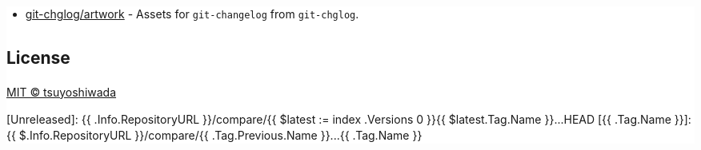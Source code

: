 * [git-chglog/artwork](https://github.com/git-chglog/artwork) - Assets for `git-changelog` from `git-chglog`.

## License

[MIT © tsuyoshiwada](./LICENSE)

[doc-commit]: https://godoc.org/github.com/rivy-go/git-changelog#Commit
[doc-commit-group]: https://godoc.org/github.com/rivy-go/git-changelog#Commit
[doc-ref]: https://godoc.org/github.com/rivy-go/git-changelog#Ref
[doc-render-data]: https://godoc.org/github.com/rivy-go/git-changelog#RenderData


[Unreleased]: {{ .Info.RepositoryURL }}/compare/{{ $latest := index .Versions 0 }}{{ $latest.Tag.Name }}...HEAD
[{{ .Tag.Name }}]: {{ $.Info.RepositoryURL }}/compare/{{ .Tag.Previous.Name }}...{{ .Tag.Name }}
